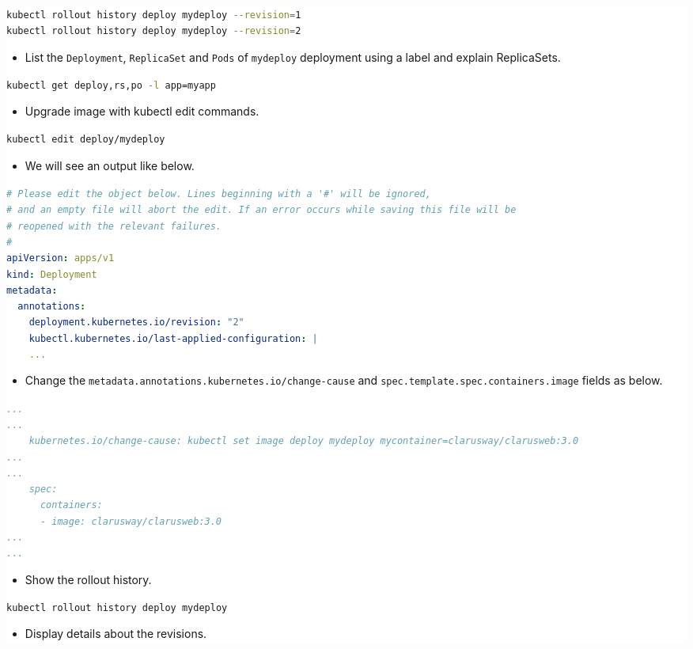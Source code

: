 ```bash
kubectl rollout history deploy mydeploy --revision=1
kubectl rollout history deploy mydeploy --revision=2
```

- List the `Deployment`, `ReplicaSet` and `Pods` of `mydeploy` deployment using a label and explain ReplicaSets.

```bash
kubectl get deploy,rs,po -l app=myapp
```

- Upgrade image with kubectl edit commands.

```bash
kubectl edit deploy/mydeploy
```

- We will see an output like below.

```yaml
# Please edit the object below. Lines beginning with a '#' will be ignored,
# and an empty file will abort the edit. If an error occurs while saving this file will be
# reopened with the relevant failures.
#
apiVersion: apps/v1
kind: Deployment
metadata:
  annotations:
    deployment.kubernetes.io/revision: "2"
    kubectl.kubernetes.io/last-applied-configuration: |
    ...
```

- Change the `metadata.annotations.kubernetes.io/change-cause` and `spec.template.spec.containers.image` fields as below.

```yaml
...
...
    kubernetes.io/change-cause: kubectl set image deploy mydeploy mycontainer=clarusway/clarusweb:3.0
...
...
    spec:
      containers:
      - image: clarusway/clarusweb:3.0
...
...
```

- Show the rollout history.

```bash
kubectl rollout history deploy mydeploy
```

- Display details about the revisions.
